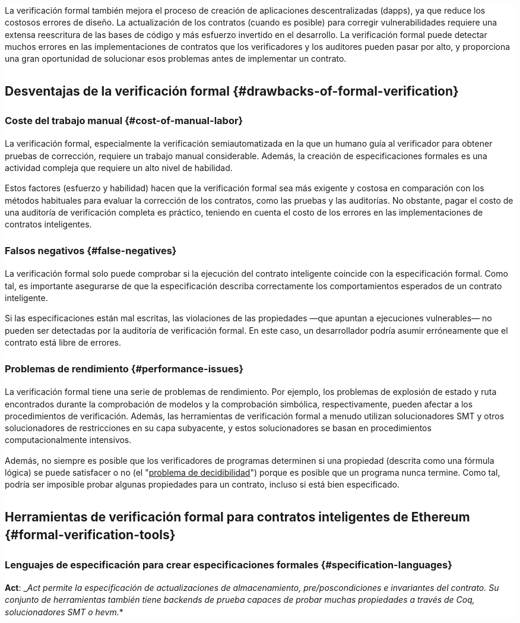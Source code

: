 La verificación formal también mejora el proceso de creación de aplicaciones descentralizadas (dapps), ya que reduce los costosos errores de diseño. La actualización de los contratos (cuando es posible) para corregir vulnerabilidades requiere una extensa reescritura de las bases de código y más esfuerzo invertido en el desarrollo. La verificación formal puede detectar muchos errores en las implementaciones de contratos que los verificadores y los auditores pueden pasar por alto, y proporciona una gran oportunidad de solucionar esos problemas antes de implementar un contrato.

## Desventajas de la verificación formal {#drawbacks-of-formal-verification}

### Coste del trabajo manual {#cost-of-manual-labor}

La verificación formal, especialmente la verificación semiautomatizada en la que un humano guía al verificador para obtener pruebas de corrección, requiere un trabajo manual considerable. Además, la creación de especificaciones formales es una actividad compleja que requiere un alto nivel de habilidad.

Estos factores (esfuerzo y habilidad) hacen que la verificación formal sea más exigente y costosa en comparación con los métodos habituales para evaluar la corrección de los contratos, como las pruebas y las auditorías. No obstante, pagar el costo de una auditoría de verificación completa es práctico, teniendo en cuenta el costo de los errores en las implementaciones de contratos inteligentes.

### Falsos negativos {#false-negatives}

La verificación formal solo puede comprobar si la ejecución del contrato inteligente coincide con la especificación formal. Como tal, es importante asegurarse de que la especificación describa correctamente los comportamientos esperados de un contrato inteligente.

Si las especificaciones están mal escritas, las violaciones de las propiedades —que apuntan a ejecuciones vulnerables— no pueden ser detectadas por la auditoría de verificación formal. En este caso, un desarrollador podría asumir erróneamente que el contrato está libre de errores.

### Problemas de rendimiento {#performance-issues}

La verificación formal tiene una serie de problemas de rendimiento. Por ejemplo, los problemas de explosión de estado y ruta encontrados durante la comprobación de modelos y la comprobación simbólica, respectivamente, pueden afectar a los procedimientos de verificación. Además, las herramientas de verificación formal a menudo utilizan solucionadores SMT y otros solucionadores de restricciones en su capa subyacente, y estos solucionadores se basan en procedimientos computacionalmente intensivos.

Además, no siempre es posible que los verificadores de programas determinen si una propiedad (descrita como una fórmula lógica) se puede satisfacer o no (el "[problema de decidibilidad](https://en.wikipedia.org/wiki/Decision_problem)") porque es posible que un programa nunca termine. Como tal, podría ser imposible probar algunas propiedades para un contrato, incluso si está bien especificado.

## Herramientas de verificación formal para contratos inteligentes de Ethereum {#formal-verification-tools}

### Lenguajes de especificación para crear especificaciones formales {#specification-languages}

**Act**: _*Act permite la especificación de actualizaciones de almacenamiento, pre/poscondiciones e invariantes del contrato. Su conjunto de herramientas también tiene backends de prueba capaces de probar muchas propiedades a través de Coq, solucionadores SMT o hevm.**
